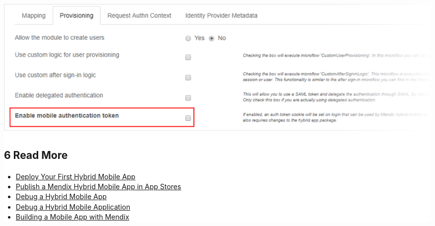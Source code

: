 ![](attachments/implement-sso/saml-module.png)

## 6 Read More

* [Deploy Your First Hybrid Mobile App](deploy-your-first-hybrid-mobile-app)
* [Publish a Mendix Hybrid Mobile App in App Stores](publishing-a-mendix-hybrid-mobile-app-in-mobile-app-stores)
* [Debug a Hybrid Mobile App](debug-a-mobile-app)
* [Debug a Hybrid Mobile Application](../monitoring-troubleshooting/debug-a-hybrid-mobile-application)
* [Building a Mobile App with Mendix](https://www.mendix.com/blog/building-mobile-app-mendix/)
